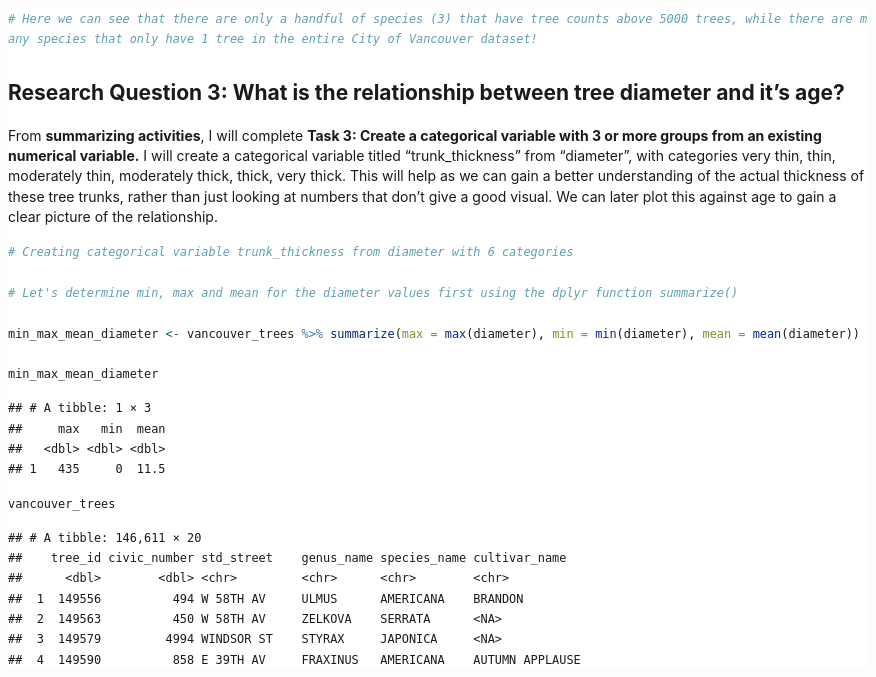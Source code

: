 ``` r
# Here we can see that there are only a handful of species (3) that have tree counts above 5000 trees, while there are many species that only have 1 tree in the entire City of Vancouver dataset!
```

## **Research Question 3:** What is the relationship between tree diameter and it’s age?

From **summarizing activities**, I will complete **Task 3: Create a
categorical variable with 3 or more groups from an existing numerical
variable.** I will create a categorical variable titled
“trunk_thickness” from “diameter”, with categories very thin, thin,
moderately thin, moderately thick, thick, very thick. This will help as
we can gain a better understanding of the actual thickness of these tree
trunks, rather than just looking at numbers that don’t give a good
visual. We can later plot this against age to gain a clear picture of
the relationship.

``` r
# Creating categorical variable trunk_thickness from diameter with 6 categories

# Let's determine min, max and mean for the diameter values first using the dplyr function summarize()

min_max_mean_diameter <- vancouver_trees %>% summarize(max = max(diameter), min = min(diameter), mean = mean(diameter))

min_max_mean_diameter
```

    ## # A tibble: 1 × 3
    ##     max   min  mean
    ##   <dbl> <dbl> <dbl>
    ## 1   435     0  11.5

``` r
vancouver_trees
```

    ## # A tibble: 146,611 × 20
    ##    tree_id civic_number std_street    genus_name species_name cultivar_name  
    ##      <dbl>        <dbl> <chr>         <chr>      <chr>        <chr>          
    ##  1  149556          494 W 58TH AV     ULMUS      AMERICANA    BRANDON        
    ##  2  149563          450 W 58TH AV     ZELKOVA    SERRATA      <NA>           
    ##  3  149579         4994 WINDSOR ST    STYRAX     JAPONICA     <NA>           
    ##  4  149590          858 E 39TH AV     FRAXINUS   AMERICANA    AUTUMN APPLAUSE